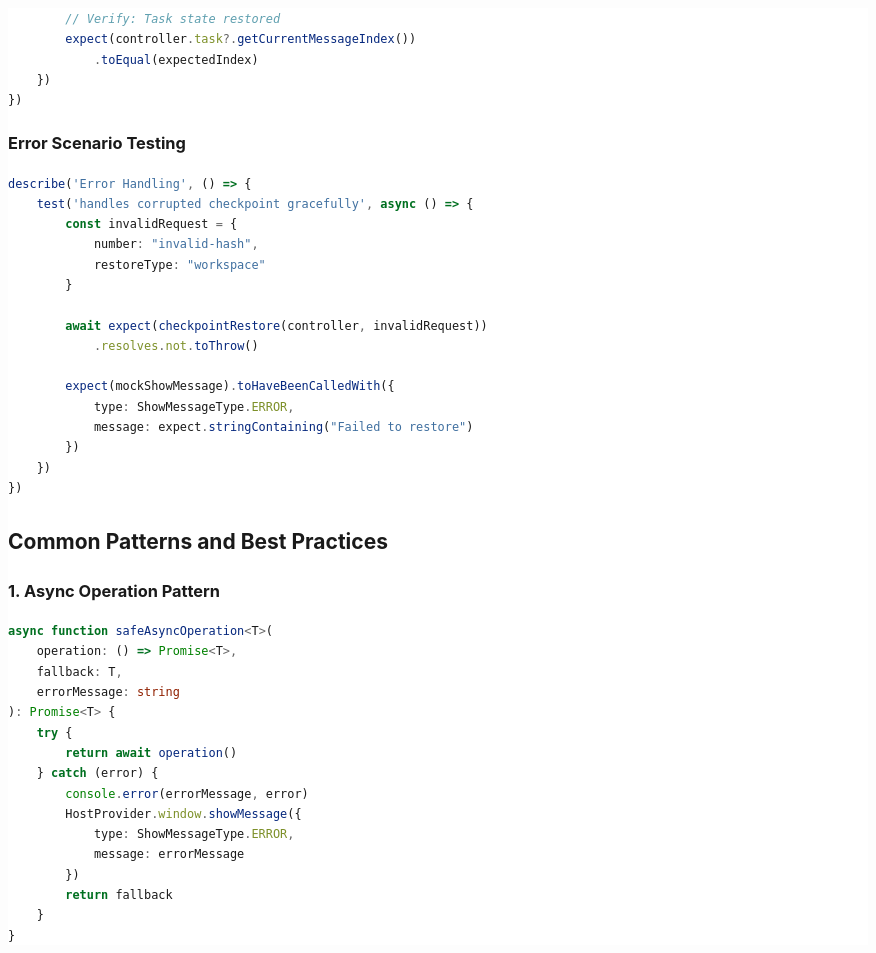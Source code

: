 ```typescript
        // Verify: Task state restored
        expect(controller.task?.getCurrentMessageIndex())
            .toEqual(expectedIndex)
    })
})
```

### Error Scenario Testing

```typescript
describe('Error Handling', () => {
    test('handles corrupted checkpoint gracefully', async () => {
        const invalidRequest = { 
            number: "invalid-hash",
            restoreType: "workspace" 
        }
        
        await expect(checkpointRestore(controller, invalidRequest))
            .resolves.not.toThrow()
        
        expect(mockShowMessage).toHaveBeenCalledWith({
            type: ShowMessageType.ERROR,
            message: expect.stringContaining("Failed to restore")
        })
    })
})
```

## Common Patterns and Best Practices

### 1. Async Operation Pattern

```typescript
async function safeAsyncOperation<T>(
    operation: () => Promise<T>,
    fallback: T,
    errorMessage: string
): Promise<T> {
    try {
        return await operation()
    } catch (error) {
        console.error(errorMessage, error)
        HostProvider.window.showMessage({
            type: ShowMessageType.ERROR,
            message: errorMessage
        })
        return fallback
    }
}
```
